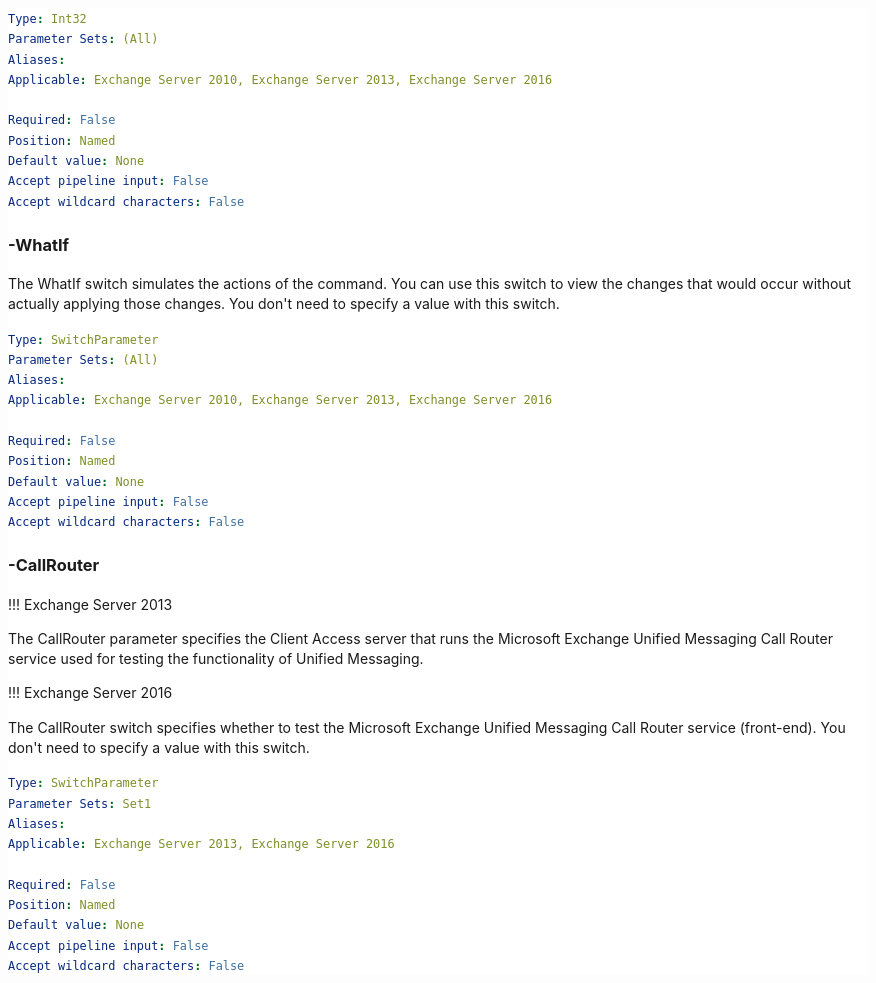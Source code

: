 ```yaml
Type: Int32
Parameter Sets: (All)
Aliases:
Applicable: Exchange Server 2010, Exchange Server 2013, Exchange Server 2016

Required: False
Position: Named
Default value: None
Accept pipeline input: False
Accept wildcard characters: False
```

### -WhatIf
The WhatIf switch simulates the actions of the command. You can use this switch to view the changes that would occur without actually applying those changes. You don't need to specify a value with this switch.

```yaml
Type: SwitchParameter
Parameter Sets: (All)
Aliases:
Applicable: Exchange Server 2010, Exchange Server 2013, Exchange Server 2016

Required: False
Position: Named
Default value: None
Accept pipeline input: False
Accept wildcard characters: False
```

### -CallRouter
!!! Exchange Server 2013

The CallRouter parameter specifies the Client Access server that runs the Microsoft Exchange Unified Messaging Call Router service used for testing the functionality of Unified Messaging.



!!! Exchange Server 2016

The CallRouter switch specifies whether to test the Microsoft Exchange Unified Messaging Call Router service (front-end). You don't need to specify a value with this switch.



```yaml
Type: SwitchParameter
Parameter Sets: Set1
Aliases:
Applicable: Exchange Server 2013, Exchange Server 2016

Required: False
Position: Named
Default value: None
Accept pipeline input: False
Accept wildcard characters: False
```
